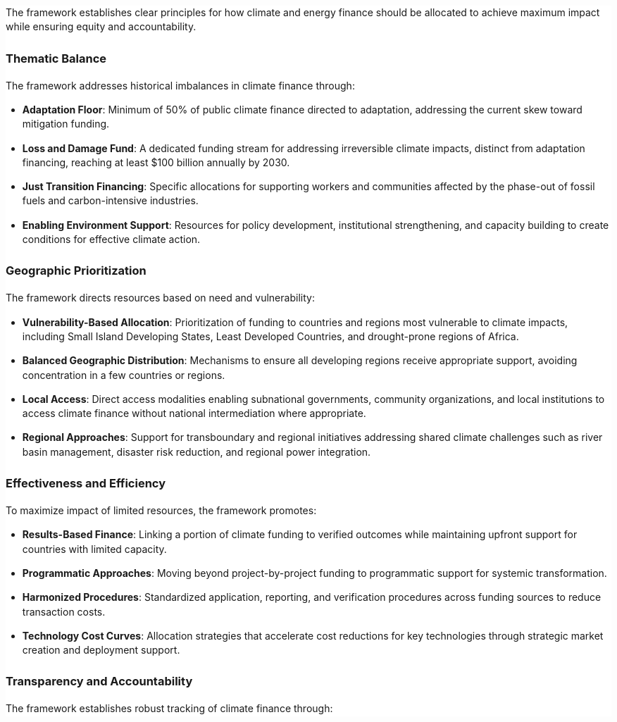The framework establishes clear principles for how climate and energy finance should be allocated to achieve maximum impact while ensuring equity and accountability.

### Thematic Balance

The framework addresses historical imbalances in climate finance through:

- **Adaptation Floor**: Minimum of 50% of public climate finance directed to adaptation, addressing the current skew toward mitigation funding.

- **Loss and Damage Fund**: A dedicated funding stream for addressing irreversible climate impacts, distinct from adaptation financing, reaching at least $100 billion annually by 2030.

- **Just Transition Financing**: Specific allocations for supporting workers and communities affected by the phase-out of fossil fuels and carbon-intensive industries.

- **Enabling Environment Support**: Resources for policy development, institutional strengthening, and capacity building to create conditions for effective climate action.

### Geographic Prioritization

The framework directs resources based on need and vulnerability:

- **Vulnerability-Based Allocation**: Prioritization of funding to countries and regions most vulnerable to climate impacts, including Small Island Developing States, Least Developed Countries, and drought-prone regions of Africa.

- **Balanced Geographic Distribution**: Mechanisms to ensure all developing regions receive appropriate support, avoiding concentration in a few countries or regions.

- **Local Access**: Direct access modalities enabling subnational governments, community organizations, and local institutions to access climate finance without national intermediation where appropriate.

- **Regional Approaches**: Support for transboundary and regional initiatives addressing shared climate challenges such as river basin management, disaster risk reduction, and regional power integration.

### Effectiveness and Efficiency

To maximize impact of limited resources, the framework promotes:

- **Results-Based Finance**: Linking a portion of climate funding to verified outcomes while maintaining upfront support for countries with limited capacity.

- **Programmatic Approaches**: Moving beyond project-by-project funding to programmatic support for systemic transformation.

- **Harmonized Procedures**: Standardized application, reporting, and verification procedures across funding sources to reduce transaction costs.

- **Technology Cost Curves**: Allocation strategies that accelerate cost reductions for key technologies through strategic market creation and deployment support.

### Transparency and Accountability

The framework establishes robust tracking of climate finance through:
